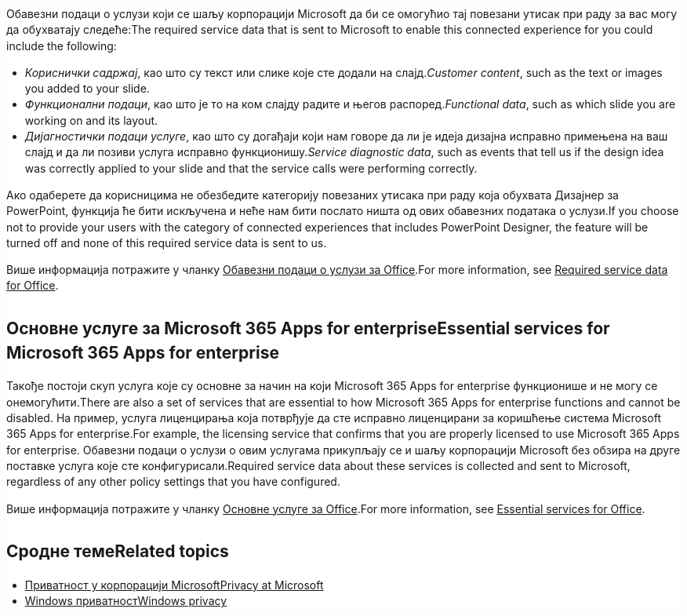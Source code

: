 <span data-ttu-id="0e476-198">Обавезни подаци о услузи који се шаљу корпорацији Microsoft да би се омогућио тај повезани утисак при раду за вас могу да обухватају следеће:</span><span class="sxs-lookup"><span data-stu-id="0e476-198">The required service data that is sent to Microsoft to enable this connected experience for you could include the following:</span></span>

- <span data-ttu-id="0e476-199">*Кориснички садржај*, као што су текст или слике које сте додали на слајд.</span><span class="sxs-lookup"><span data-stu-id="0e476-199">*Customer content*, such as the text or images you added to your slide.</span></span>
- <span data-ttu-id="0e476-200">*Функционални подаци*, као што је то на ком слајду радите и његов распоред.</span><span class="sxs-lookup"><span data-stu-id="0e476-200">*Functional data*, such as which slide you are working on and its layout.</span></span>
- <span data-ttu-id="0e476-201">*Дијагностички подаци услуге*, као што су догађаји који нам говоре да ли је идеја дизајна исправно примењена на ваш слајд и да ли позиви услуга исправно функционишу.</span><span class="sxs-lookup"><span data-stu-id="0e476-201">*Service diagnostic data*, such as events that tell us if the design idea was correctly applied to your slide and that the service calls were performing correctly.</span></span>

<span data-ttu-id="0e476-202">Ако одаберете да корисницима не обезбедите категорију повезаних утисака при раду која обухвата Дизајнер за PowerPoint, функција ће бити искључена и неће нам бити послато ништа од ових обавезних података о услузи.</span><span class="sxs-lookup"><span data-stu-id="0e476-202">If you choose not to provide your users with the category of connected experiences that includes PowerPoint Designer, the feature will be turned off and none of this required service data is sent to us.</span></span>

<span data-ttu-id="0e476-203">Више информација потражите у чланку [Обавезни подаци о услузи за Office](required-service-data.md).</span><span class="sxs-lookup"><span data-stu-id="0e476-203">For more information, see [Required service data for Office](required-service-data.md).</span></span>

## <a name="essential-services-for-microsoft-365-apps-for-enterprise"></a><span data-ttu-id="0e476-204">Основне услуге за Microsoft 365 Apps for enterprise</span><span class="sxs-lookup"><span data-stu-id="0e476-204">Essential services for Microsoft 365 Apps for enterprise</span></span>

<span data-ttu-id="0e476-205">Такође постоји скуп услуга које су основне за начин на који Microsoft 365 Apps for enterprise функционише и не могу се онемогућити.</span><span class="sxs-lookup"><span data-stu-id="0e476-205">There are also a set of services that are essential to how Microsoft 365 Apps for enterprise functions and cannot be disabled.</span></span> <span data-ttu-id="0e476-206">На пример, услуга лиценцирања која потврђује да сте исправно лиценцирани за коришћење система Microsoft 365 Apps for enterprise.</span><span class="sxs-lookup"><span data-stu-id="0e476-206">For example, the licensing service that confirms that you are properly licensed to use Microsoft 365 Apps for enterprise.</span></span> <span data-ttu-id="0e476-207">Обавезни подаци о услузи о овим услугама прикупљају се и шаљу корпорацији Microsoft без обзира на друге поставке услуга које сте конфигурисали.</span><span class="sxs-lookup"><span data-stu-id="0e476-207">Required service data about these services is collected and sent to Microsoft, regardless of any other policy settings that you have configured.</span></span>

<span data-ttu-id="0e476-208">Више информација потражите у чланку [Основне услуге за Office](essential-services.md).</span><span class="sxs-lookup"><span data-stu-id="0e476-208">For more information, see [Essential services for Office](essential-services.md).</span></span>

## <a name="related-topics"></a><span data-ttu-id="0e476-209">Сродне теме</span><span class="sxs-lookup"><span data-stu-id="0e476-209">Related topics</span></span>
- [<span data-ttu-id="0e476-210">Приватност у корпорацији Microsoft</span><span class="sxs-lookup"><span data-stu-id="0e476-210">Privacy at Microsoft</span></span>](https://privacy.microsoft.com/)
- [<span data-ttu-id="0e476-211">Windows приватност</span><span class="sxs-lookup"><span data-stu-id="0e476-211">Windows privacy</span></span>](https://docs.microsoft.com/windows/privacy/)
